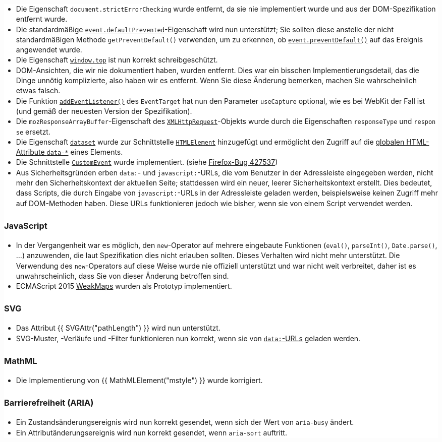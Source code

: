 - Die Eigenschaft `document.strictErrorChecking` wurde entfernt, da sie nie implementiert wurde und aus der DOM-Spezifikation entfernt wurde.
- Die standardmäßige [`event.defaultPrevented`](/de/docs/Web/API/Event/defaultPrevented)-Eigenschaft wird nun unterstützt; Sie sollten diese anstelle der nicht standardmäßigen Methode `getPreventDefault()` verwenden, um zu erkennen, ob [`event.preventDefault()`](/de/docs/Web/API/Event/preventDefault) auf das Ereignis angewendet wurde.
- Die Eigenschaft [`window.top`](/de/docs/Web/API/Window/top) ist nun korrekt schreibgeschützt.
- DOM-Ansichten, die wir nie dokumentiert haben, wurden entfernt. Dies war ein bisschen Implementierungsdetail, das die Dinge unnötig komplizierte, also haben wir es entfernt. Wenn Sie diese Änderung bemerken, machen Sie wahrscheinlich etwas falsch.
- Die Funktion [`addEventListener()`](/de/docs/XPCOM_Interface_Reference/nsIDOMEventTarget) des `EventTarget` hat nun den Parameter `useCapture` optional, wie es bei WebKit der Fall ist (und gemäß der neuesten Version der Spezifikation).
- Die `mozResponseArrayBuffer`-Eigenschaft des [`XMLHttpRequest`](/de/docs/Web/API/XMLHttpRequest)-Objekts wurde durch die Eigenschaften `responseType` und `response` ersetzt.
- Die Eigenschaft [`dataset`](/de/docs/Web/API/HTMLElement/dataset) wurde zur Schnittstelle [`HTMLElement`](/de/docs/Web/API/HTMLElement) hinzugefügt und ermöglicht den Zugriff auf die [globalen HTML-Attribute `data-*`](/de/docs/Web/HTML/Reference/Global_attributes/data-*) eines Elements.
- Die Schnittstelle [`CustomEvent`](/de/docs/Web/API/CustomEvent) wurde implementiert. (siehe [Firefox-Bug 427537](https://bugzil.la/427537))
- Aus Sicherheitsgründen erben `data:`- und `javascript:`-URLs, die vom Benutzer in der Adressleiste eingegeben werden, nicht mehr den Sicherheitskontext der aktuellen Seite; stattdessen wird ein neuer, leerer Sicherheitskontext erstellt. Dies bedeutet, dass Scripts, die durch Eingabe von `javascript:`-URLs in der Adressleiste geladen werden, beispielsweise keinen Zugriff mehr auf DOM-Methoden haben. Diese URLs funktionieren jedoch wie bisher, wenn sie von einem Script verwendet werden.

### JavaScript

- In der Vergangenheit war es möglich, den `new`-Operator auf mehrere eingebaute Funktionen (`eval()`, `parseInt()`, `Date.parse()`, …) anzuwenden, die laut Spezifikation dies nicht erlauben sollten. Dieses Verhalten wird nicht mehr unterstützt. Die Verwendung des `new`-Operators auf diese Weise wurde nie offiziell unterstützt und war nicht weit verbreitet, daher ist es unwahrscheinlich, dass Sie von dieser Änderung betroffen sind.
- ECMAScript 2015 [WeakMaps](/de/docs/Web/JavaScript/Reference/Global_Objects/WeakMap) wurden als Prototyp implementiert.

### SVG

- Das Attribut {{ SVGAttr("pathLength") }} wird nun unterstützt.
- SVG-Muster, -Verläufe und -Filter funktionieren nun korrekt, wenn sie von [`data:`-URLs](/de/docs/Web/URI/Reference/Schemes/data) geladen werden.

### MathML

- Die Implementierung von {{ MathMLElement("mstyle") }} wurde korrigiert.

### Barrierefreiheit (ARIA)

- Ein Zustandsänderungsereignis wird nun korrekt gesendet, wenn sich der Wert von `aria-busy` ändert.
- Ein Attributänderungsereignis wird nun korrekt gesendet, wenn `aria-sort` auftritt.
